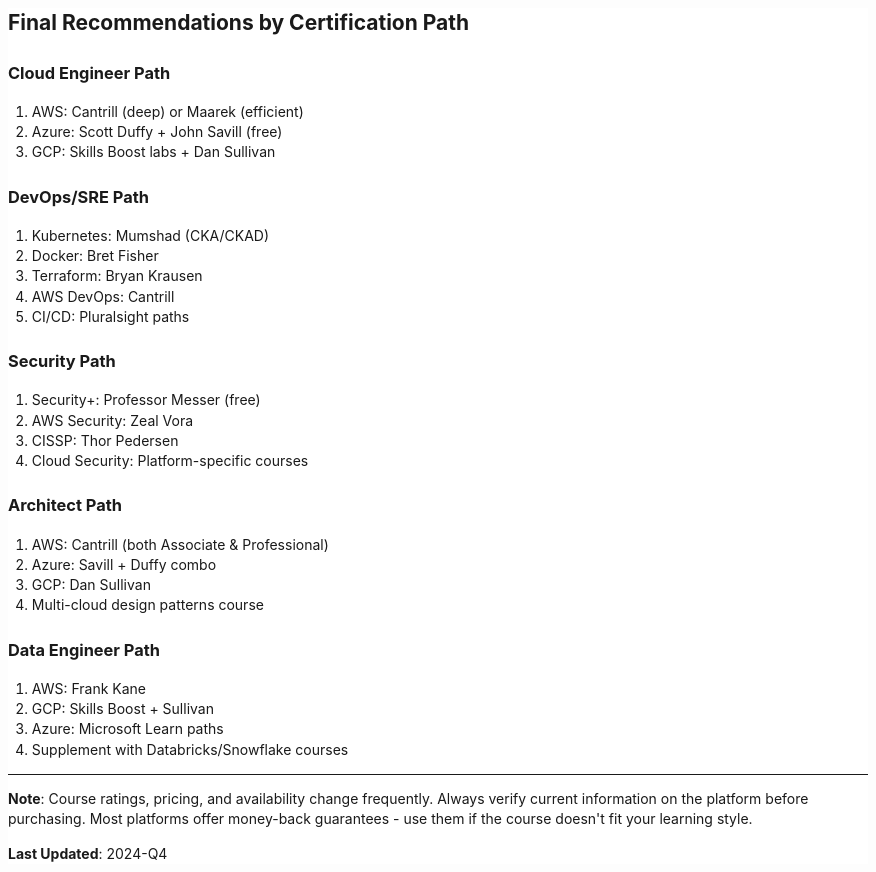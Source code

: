 
## Final Recommendations by Certification Path

### Cloud Engineer Path
1. AWS: Cantrill (deep) or Maarek (efficient)
2. Azure: Scott Duffy + John Savill (free)
3. GCP: Skills Boost labs + Dan Sullivan

### DevOps/SRE Path
1. Kubernetes: Mumshad (CKA/CKAD)
2. Docker: Bret Fisher
3. Terraform: Bryan Krausen
4. AWS DevOps: Cantrill
5. CI/CD: Pluralsight paths

### Security Path
1. Security+: Professor Messer (free)
2. AWS Security: Zeal Vora
3. CISSP: Thor Pedersen
4. Cloud Security: Platform-specific courses

### Architect Path
1. AWS: Cantrill (both Associate & Professional)
2. Azure: Savill + Duffy combo
3. GCP: Dan Sullivan
4. Multi-cloud design patterns course

### Data Engineer Path
1. AWS: Frank Kane
2. GCP: Skills Boost + Sullivan
3. Azure: Microsoft Learn paths
4. Supplement with Databricks/Snowflake courses

---

**Note**: Course ratings, pricing, and availability change frequently. Always verify current information on the platform before purchasing. Most platforms offer money-back guarantees - use them if the course doesn't fit your learning style.

**Last Updated**: 2024-Q4
